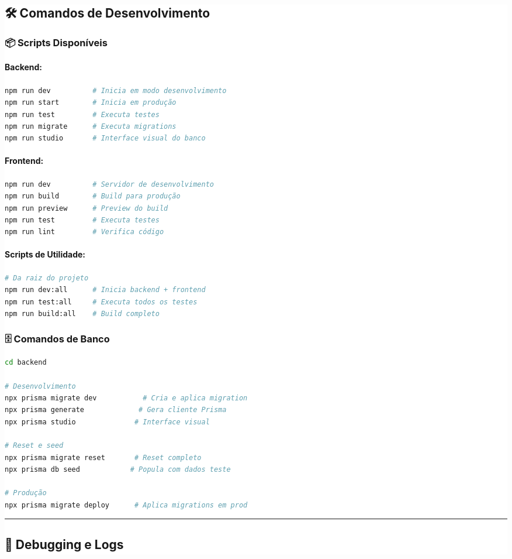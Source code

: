 
## 🛠️ **Comandos de Desenvolvimento**

### **📦 Scripts Disponíveis**

#### **Backend:**
```bash
npm run dev          # Inicia em modo desenvolvimento
npm run start        # Inicia em produção
npm run test         # Executa testes
npm run migrate      # Executa migrations
npm run studio       # Interface visual do banco
```

#### **Frontend:**
```bash
npm run dev          # Servidor de desenvolvimento
npm run build        # Build para produção
npm run preview      # Preview do build
npm run test         # Executa testes
npm run lint         # Verifica código
```

#### **Scripts de Utilidade:**
```bash
# Da raiz do projeto
npm run dev:all      # Inicia backend + frontend
npm run test:all     # Executa todos os testes
npm run build:all    # Build completo
```

### **🗄️ Comandos de Banco**

```bash
cd backend

# Desenvolvimento
npx prisma migrate dev           # Cria e aplica migration
npx prisma generate             # Gera cliente Prisma
npx prisma studio              # Interface visual

# Reset e seed
npx prisma migrate reset       # Reset completo
npx prisma db seed            # Popula com dados teste

# Produção
npx prisma migrate deploy      # Aplica migrations em prod
```

---

## 🐛 **Debugging e Logs**
